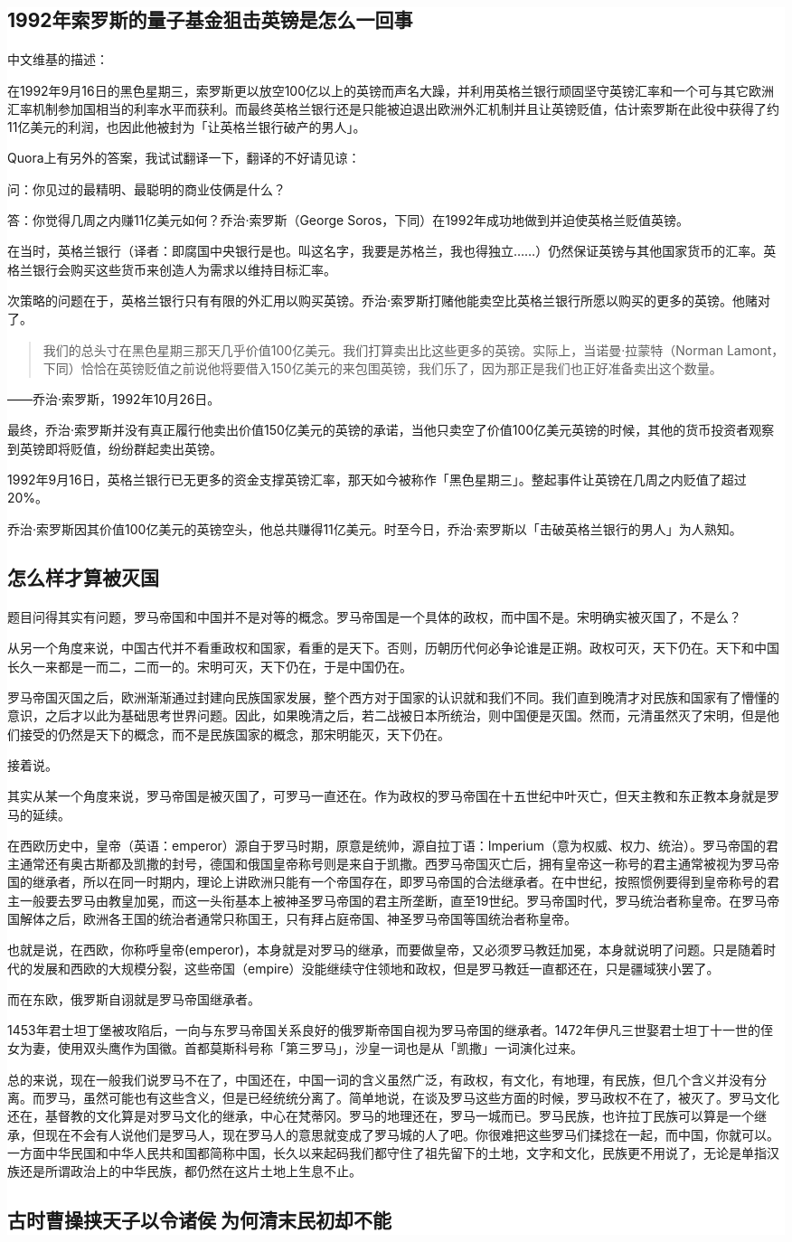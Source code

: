 ## 1992年索罗斯的量子基金狙击英镑是怎么一回事

中文维基的描述：

在1992年9月16日的黑色星期三，索罗斯更以放空100亿以上的英镑而声名大躁，并利用英格兰银行顽固坚守英镑汇率和一个可与其它欧洲汇率机制参加国相当的利率水平而获利。而最终英格兰银行还是只能被迫退出欧洲外汇机制并且让英镑贬值，估计索罗斯在此役中获得了约11亿美元的利润，也因此他被封为「让英格兰银行破产的男人」。

Quora上有另外的答案，我试试翻译一下，翻译的不好请见谅：

问：你见过的最精明、最聪明的商业伎俩是什么？

答：你觉得几周之内赚11亿美元如何？乔治·索罗斯（George Soros，下同）在1992年成功地做到并迫使英格兰贬值英镑。

在当时，英格兰银行（译者：即腐国中央银行是也。叫这名字，我要是苏格兰，我也得独立……）仍然保证英镑与其他国家货币的汇率。英格兰银行会购买这些货币来创造人为需求以维持目标汇率。

次策略的问题在于，英格兰银行只有有限的外汇用以购买英镑。乔治·索罗斯打赌他能卖空比英格兰银行所愿以购买的更多的英镑。他赌对了。

>我们的总头寸在黑色星期三那天几乎价值100亿美元。我们打算卖出比这些更多的英镑。实际上，当诺曼·拉蒙特（Norman Lamont，下同）恰恰在英镑贬值之前说他将要借入150亿美元的来包围英镑，我们乐了，因为那正是我们也正好准备卖出这个数量。

——乔治·索罗斯，1992年10月26日。

最终，乔治·索罗斯并没有真正履行他卖出价值150亿美元的英镑的承诺，当他只卖空了价值100亿美元英镑的时候，其他的货币投资者观察到英镑即将贬值，纷纷群起卖出英镑。

1992年9月16日，英格兰银行已无更多的资金支撑英镑汇率，那天如今被称作「黑色星期三」。整起事件让英镑在几周之内贬值了超过20%。

乔治·索罗斯因其价值100亿美元的英镑空头，他总共赚得11亿美元。时至今日，乔治·索罗斯以「击破英格兰银行的男人」为人熟知。

## 怎么样才算被灭国

题目问得其实有问题，罗马帝国和中国并不是对等的概念。罗马帝国是一个具体的政权，而中国不是。宋明确实被灭国了，不是么？

从另一个角度来说，中国古代并不看重政权和国家，看重的是天下。否则，历朝历代何必争论谁是正朔。政权可灭，天下仍在。天下和中国长久一来都是一而二，二而一的。宋明可灭，天下仍在，于是中国仍在。

罗马帝国灭国之后，欧洲渐渐通过封建向民族国家发展，整个西方对于国家的认识就和我们不同。我们直到晚清才对民族和国家有了懵懂的意识，之后才以此为基础思考世界问题。因此，如果晚清之后，若二战被日本所统治，则中国便是灭国。然而，元清虽然灭了宋明，但是他们接受的仍然是天下的概念，而不是民族国家的概念，那宋明能灭，天下仍在。

接着说。

其实从某一个角度来说，罗马帝国是被灭国了，可罗马一直还在。作为政权的罗马帝国在十五世纪中叶灭亡，但天主教和东正教本身就是罗马的延续。

在西欧历史中，皇帝（英语：emperor）源自于罗马时期，原意是统帅，源自拉丁语：Imperium（意为权威、权力、统治）。罗马帝国的君主通常还有奥古斯都及凯撒的封号，德国和俄国皇帝称号则是来自于凯撒。西罗马帝国灭亡后，拥有皇帝这一称号的君主通常被视为罗马帝国的继承者，所以在同一时期内，理论上讲欧洲只能有一个帝国存在，即罗马帝国的合法继承者。在中世纪，按照惯例要得到皇帝称号的君主一般要去罗马由教皇加冕，而这一头衔基本上被神圣罗马帝国的君主所垄断，直至19世纪。罗马帝国时代，罗马统治者称皇帝。在罗马帝国解体之后，欧洲各王国的统治者通常只称国王，只有拜占庭帝国、神圣罗马帝国等国统治者称皇帝。

也就是说，在西欧，你称呼皇帝(emperor)，本身就是对罗马的继承，而要做皇帝，又必须罗马教廷加冕，本身就说明了问题。只是随着时代的发展和西欧的大规模分裂，这些帝国（empire）没能继续守住领地和政权，但是罗马教廷一直都还在，只是疆域狭小罢了。

而在东欧，俄罗斯自诩就是罗马帝国继承者。

1453年君士坦丁堡被攻陷后，一向与东罗马帝国关系良好的俄罗斯帝国自视为罗马帝国的继承者。1472年伊凡三世娶君士坦丁十一世的侄女为妻，使用双头鹰作为国徽。首都莫斯科号称「第三罗马」，沙皇一词也是从「凯撒」一词演化过来。

总的来说，现在一般我们说罗马不在了，中国还在，中国一词的含义虽然广泛，有政权，有文化，有地理，有民族，但几个含义并没有分离。而罗马，虽然可能也有这些含义，但是已经统统分离了。简单地说，在谈及罗马这些方面的时候，罗马政权不在了，被灭了。罗马文化还在，基督教的文化算是对罗马文化的继承，中心在梵蒂冈。罗马的地理还在，罗马一城而已。罗马民族，也许拉丁民族可以算是一个继承，但现在不会有人说他们是罗马人，现在罗马人的意思就变成了罗马城的人了吧。你很难把这些罗马们揉捻在一起，而中国，你就可以。一方面中华民国和中华人民共和国都简称中国，长久以来起码我们都守住了祖先留下的土地，文字和文化，民族更不用说了，无论是单指汉族还是所谓政治上的中华民族，都仍然在这片土地上生息不止。

## 古时曹操挟天子以令诸侯 为何清末民初却不能
